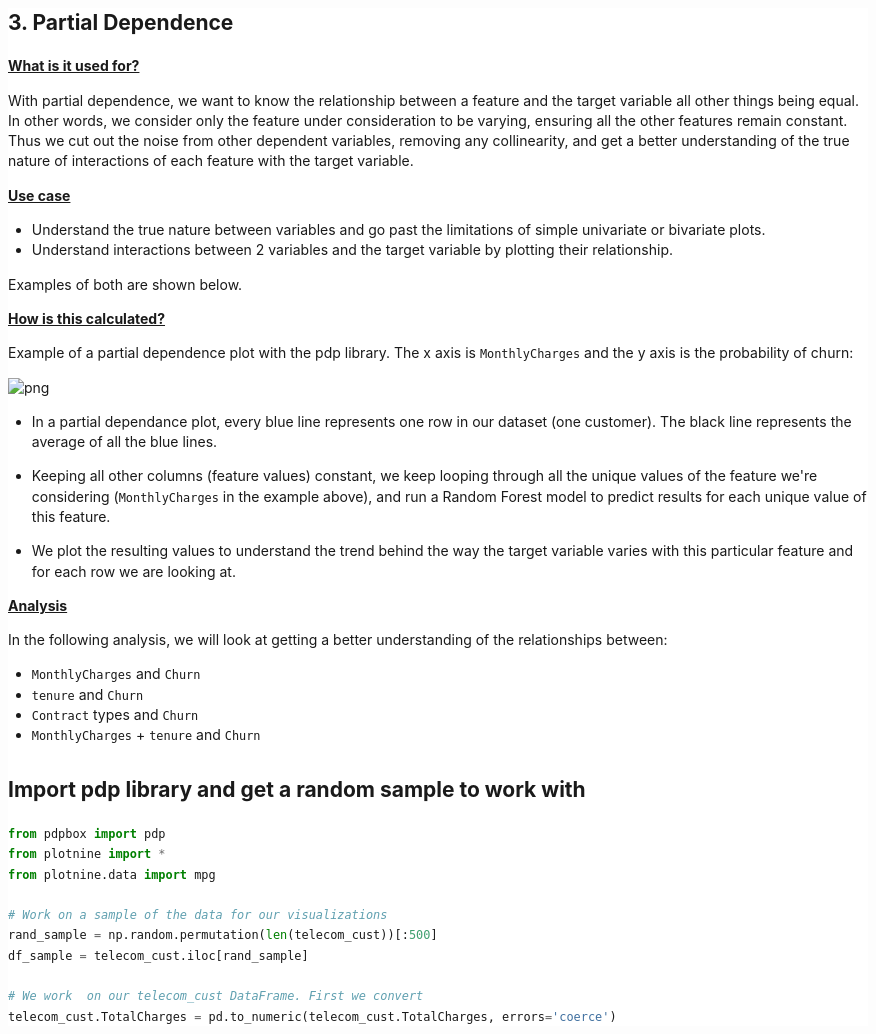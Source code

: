 ## 3. Partial Dependence

**<u>What is it used for?</u>**

With partial dependence, we want to know the relationship between a feature and the target variable all other things being equal. In other words, we consider only the feature under consideration to be varying, ensuring all the other features remain constant. Thus we cut out the noise from other dependent variables, removing any collinearity, and get a better understanding of the true nature of interactions of each feature with the target variable.


**<u>Use case</u>**

- Understand the true nature between variables and go past the limitations of simple univariate or bivariate plots.  
- Understand interactions between 2 variables and the target variable by plotting their relationship.

Examples of both are shown below. 

**<u>How is this calculated?</u>**

Example of a partial dependence plot with the pdp library. The x axis is `MonthlyCharges` and the y axis is the probability of churn:

![png](https://julienbeaulieu.github.io\public\telco-churn-output\monthlycharges-partial-dependance-plot.PNG)

- In a partial dependance plot, every blue line represents one row in our dataset (one customer). The black line represents the average of all the blue lines.

- Keeping all other columns (feature values) constant, we keep looping through all the unique values of the feature we're considering (`MonthlyCharges` in the example above), and run a Random Forest model to predict results for each unique value of this feature. 

- We plot the resulting values to understand the trend behind the way the target variable varies with this particular feature and for each row we are looking at.


**<u>Analysis</u>**

In the following analysis, we will look at getting a better understanding of the relationships between:
- `MonthlyCharges` and `Churn`
- `tenure` and `Churn`
- `Contract` types and `Churn`
- `MonthlyCharges` + `tenure` and `Churn`

## Import pdp library and get a random sample to work with


```python
from pdpbox import pdp
from plotnine import *
from plotnine.data import mpg

# Work on a sample of the data for our visualizations
rand_sample = np.random.permutation(len(telecom_cust))[:500]
df_sample = telecom_cust.iloc[rand_sample]

# We work  on our telecom_cust DataFrame. First we convert 
telecom_cust.TotalCharges = pd.to_numeric(telecom_cust.TotalCharges, errors='coerce')
```
